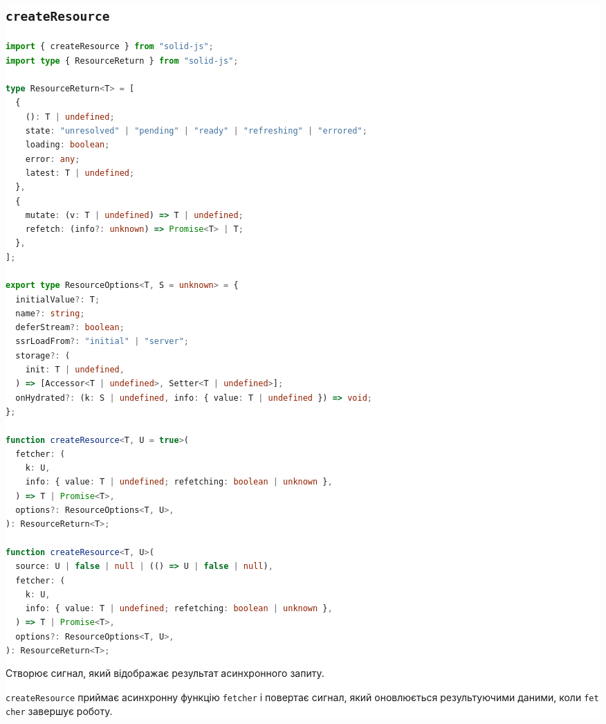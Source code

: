 ## `createResource`

```ts
import { createResource } from "solid-js";
import type { ResourceReturn } from "solid-js";

type ResourceReturn<T> = [
  {
    (): T | undefined;
    state: "unresolved" | "pending" | "ready" | "refreshing" | "errored";
    loading: boolean;
    error: any;
    latest: T | undefined;
  },
  {
    mutate: (v: T | undefined) => T | undefined;
    refetch: (info?: unknown) => Promise<T> | T;
  },
];

export type ResourceOptions<T, S = unknown> = {
  initialValue?: T;
  name?: string;
  deferStream?: boolean;
  ssrLoadFrom?: "initial" | "server";
  storage?: (
    init: T | undefined,
  ) => [Accessor<T | undefined>, Setter<T | undefined>];
  onHydrated?: (k: S | undefined, info: { value: T | undefined }) => void;
};

function createResource<T, U = true>(
  fetcher: (
    k: U,
    info: { value: T | undefined; refetching: boolean | unknown },
  ) => T | Promise<T>,
  options?: ResourceOptions<T, U>,
): ResourceReturn<T>;

function createResource<T, U>(
  source: U | false | null | (() => U | false | null),
  fetcher: (
    k: U,
    info: { value: T | undefined; refetching: boolean | unknown },
  ) => T | Promise<T>,
  options?: ResourceOptions<T, U>,
): ResourceReturn<T>;
```

Створює сигнал, який відображає результат асинхронного запиту.

`createResource` приймає асинхронну функцію `fetcher` і повертає сигнал,
який оновлюється результуючими даними, коли `fetcher` завершує роботу.
